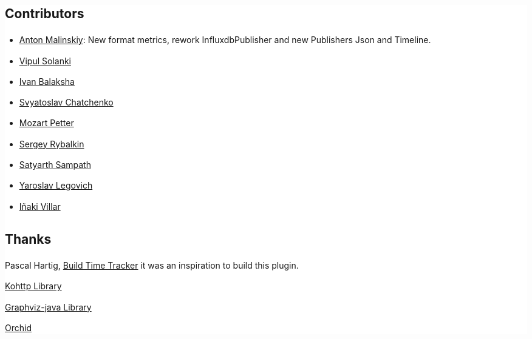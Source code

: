 ## Contributors  <a name="contributors"></a>

* [Anton Malinskiy](https://github.com/Malinskiy): New format metrics, rework InfluxdbPublisher and new Publishers Json and Timeline.

* [Vipul Solanki](https://github.com/vipsy)

* [Ivan Balaksha](https://github.com/tagantroy)

* [Svyatoslav Chatchenko](https://github.com/MyDogTom)

* [Mozart Petter](https://github.com/mokkun)

* [Sergey Rybalkin](https://github.com/rybalkinsd)

* [Satyarth Sampath](https://github.com/satyarths)

* [Yaroslav Legovich](https://github.com/yarolegovich)

* [Iñaki Villar](https://github.com/cdsap/)


## Thanks  <a name="thanks"></a>
Pascal Hartig, [Build Time Tracker](https://github.com/passy/build-time-tracker-plugin) it was an inspiration to build this plugin.

[Kohttp Library](https://github.com/rybalkinsd/kohttp)

[Graphviz-java Library](https://github.com/nidi3/graphviz-java)

[Orchid](https://orchid.netlify.com/)
